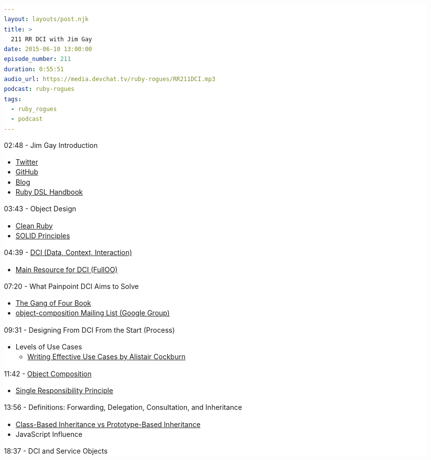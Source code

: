```yaml
---
layout: layouts/post.njk
title: >
  211 RR DCI with Jim Gay
date: 2015-06-10 13:00:00
episode_number: 211
duration: 0:55:51
audio_url: https://media.devchat.tv/ruby-rogues/RR211DCI.mp3
podcast: ruby-rogues
tags:
  - ruby_rogues
  - podcast
---
```


02:48 - Jim Gay Introduction

- [Twitter](https://twitter.com/saturnflyer)
- [GitHub](https://github.com/saturnflyer)
- [Blog](https://www.saturnflyer.com/)
- [Ruby DSL Handbook](https://clean-ruby.com/dsl)

03:43 - Object Design

- [Clean Ruby](https://clean-ruby.com)
- [SOLID Principles](<https://en.wikipedia.org/wiki/SOLID_(object-oriented_design)>)

04:39 - [DCI (Data, Context, Interaction)](https://en.wikipedia.org/wiki/Data,_context_and_interaction)

- [Main Resource for DCI (FullOO)](https://fulloo.info)

07:20 - What Painpoint DCI Aims to Solve

- [The Gang of Four Book](https://en.wikipedia.org/wiki/Design_Patterns)
- [object-composition Mailing List (Google Group)](https://groups.google.com/d/forum/object-composition)

09:31 - Designing From DCI From the Start (Process)

- Levels of Use Cases
  - [Writing Effective Use Cases by Alistair Cockburn](https://www.amazon.com/gp/product/0201702258/ref=as_li_qf_sp_asin_il_tl?ie=UTF8&camp=1789&creative=9325&creativeASIN=0201702258&linkCode=as2&tag=chamaxwoo-20&linkId=WYUOA6ARNHAC743H)

11:42 - [Object Composition](https://en.wikipedia.org/wiki/Object_composition)

- [Single Responsibility Principle](https://en.wikipedia.org/wiki/Single_responsibility_principle)

13:56 - Definitions: Forwarding, Delegation, Consultation, and Inheritance

- [Class-Based Inheritance vs Prototype-Based Inheritance](https://stackoverflow.com/questions/816071/prototype-based-vs-class-based-inheritance)
- JavaScript Influence

18:37 - DCI and Service Objects
